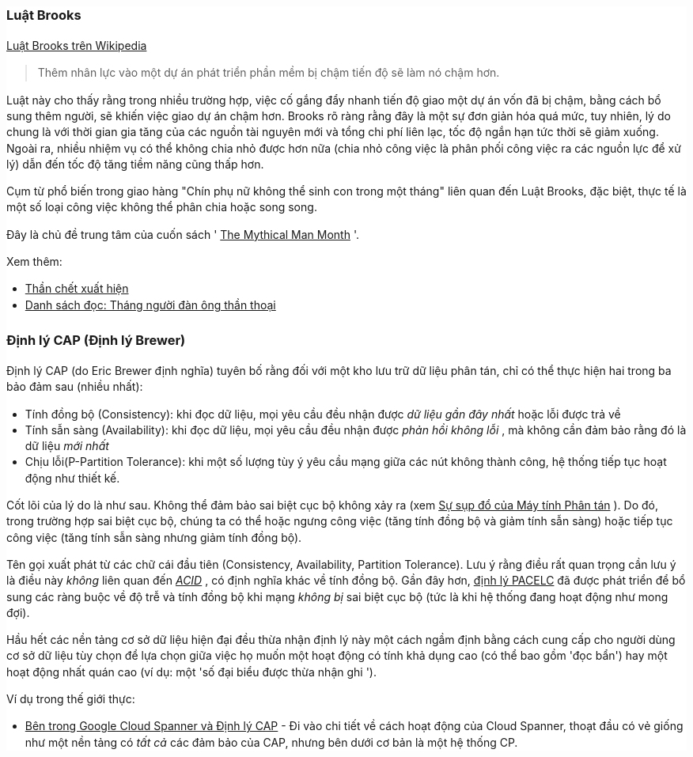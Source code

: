 ### Luật Brooks

[Luật Brooks trên Wikipedia](https://en.wikipedia.org/wiki/Brooks%27s_law)

> Thêm nhân lực vào một dự án phát triển phần mềm bị chậm tiến độ sẽ làm nó chậm hơn.

Luật này cho thấy rằng trong nhiều trường hợp, việc cố gắng đẩy nhanh tiến độ giao một dự án vốn đã bị chậm, bằng cách bổ sung thêm người, sẽ khiến việc giao dự án chậm hơn. Brooks rõ ràng rằng đây là một sự đơn giản hóa quá mức, tuy nhiên, lý do chung là với thời gian gia tăng của các nguồn tài nguyên mới và tổng chi phí liên lạc, tốc độ ngắn hạn tức thời sẽ giảm xuống. Ngoài ra, nhiều nhiệm vụ có thể không chia nhỏ được hơn nữa (chia nhỏ công việc là phân phối công việc ra các nguồn lực để xử lý) dẫn đến tốc độ tăng tiềm năng cũng thấp hơn.

Cụm từ phổ biến trong giao hàng "Chín phụ nữ không thể sinh con trong một tháng" liên quan đến Luật Brooks, đặc biệt, thực tế là một số loại công việc không thể phân chia hoặc song song.

Đây là chủ đề trung tâm của cuốn sách ' [The Mythical Man Month](#reading-list) '.

Xem thêm:

- [Thần chết xuất hiện](#todo)
- [Danh sách đọc: Tháng người đàn ông thần thoại](#reading-list)

### Định lý CAP (Định lý Brewer)

Định lý CAP (do Eric Brewer định nghĩa) tuyên bố rằng đối với một kho lưu trữ dữ liệu phân tán, chỉ có thể thực hiện hai trong ba bảo đảm sau (nhiều nhất):

- Tính đồng bộ (Consistency): khi đọc dữ liệu, mọi yêu cầu đều nhận được *dữ liệu gần đây nhất* hoặc lỗi được trả về
- Tính sẫn sàng (Availability): khi đọc dữ liệu, mọi yêu cầu đều nhận được *phản hồi không lỗi* , mà không cần đảm bảo rằng đó là dữ liệu *mới nhất*
- Chịu lỗi(P-Partition Tolerance): khi một số lượng tùy ý yêu cầu mạng giữa các nút không thành công, hệ thống tiếp tục hoạt động như thiết kế.

Cốt lõi của lý do là như sau. Không thể đảm bảo sai biệt cục bộ không xảy ra (xem [Sự sụp đổ của Máy tính Phân tán](#the-fallacies-of-distributed-computing) ). Do đó, trong trường hợp sai biệt cục bộ, chúng ta có thể hoặc ngưng công việc (tăng tính đồng bộ và giảm tính sẫn sàng) hoặc tiếp tục công việc (tăng tính sẫn sàng nhưng giảm tính đồng bộ).

Tên gọi xuất phát từ các chữ cái đầu tiên (Consistency, Availability, Partition Tolerance). Lưu ý rằng điều rất quan trọng cần lưu ý là điều này *không* liên quan đến [*ACID*](#TODO) , có định nghĩa khác về tính đồng bộ. Gần đây hơn, [định lý PACELC](#TODO) đã được phát triển để bổ sung các ràng buộc về độ trễ và tính đồng bộ khi mạng *không bị* sai biệt cục bộ (tức là khi hệ thống đang hoạt động như mong đợi).

Hầu hết các nền tảng cơ sở dữ liệu hiện đại đều thừa nhận định lý này một cách ngầm định bằng cách cung cấp cho người dùng cơ sở dữ liệu tùy chọn để lựa chọn giữa việc họ muốn một hoạt động có tính khả dụng cao (có thể bao gồm 'đọc bẩn') hay một hoạt động nhất quán cao (ví dụ: một 'số đại biểu được thừa nhận ghi ').

Ví dụ trong thế giới thực:

- [Bên trong Google Cloud Spanner và Định lý CAP](https://cloud.google.com/blog/products/gcp/inside-cloud-spanner-and-the-cap-theorem) - Đi vào chi tiết về cách hoạt động của Cloud Spanner, thoạt đầu có vẻ giống như một nền tảng có *tất cả* các đảm bảo của CAP, nhưng bên dưới cơ bản là một hệ thống CP.
